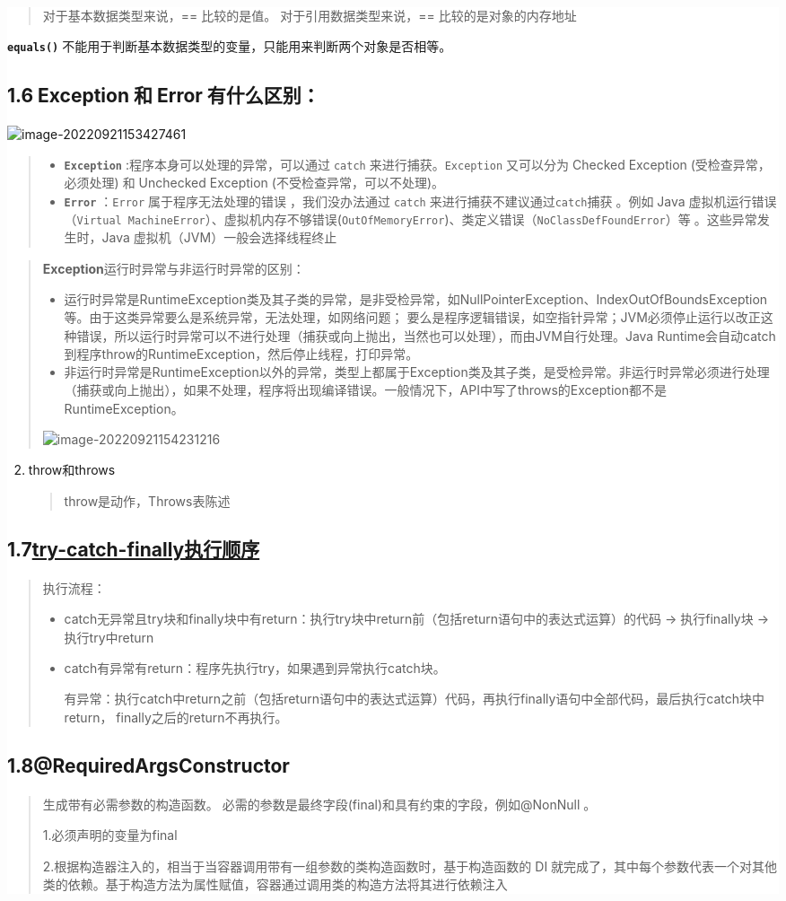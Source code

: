 > 对于基本数据类型来说，== 比较的是值。
> 对于引用数据类型来说，== 比较的是对象的内存地址

**`equals()`** 不能用于判断基本数据类型的变量，只能用来判断两个对象是否相等。

## 1.6 Exception 和 Error 有什么区别：

![image-20220921153427461](http://cdn.pengfanao.top/image-20220921153427461.png)

   > - **`Exception`** :程序本身可以处理的异常，可以通过 `catch` 来进行捕获。`Exception` 又可以分为 Checked Exception (受检查异常，必须处理) 和 Unchecked Exception (不受检查异常，可以不处理)。
   > - **`Error`** ：`Error` 属于程序无法处理的错误 ，我们没办法通过 `catch` 来进行捕获不建议通过`catch`捕获 。例如 Java 虚拟机运行错误（`Virtual MachineError`）、虚拟机内存不够错误(`OutOfMemoryError`)、类定义错误（`NoClassDefFoundError`）等 。这些异常发生时，Java 虚拟机（JVM）一般会选择线程终止

   > **Exception**运行时异常与非运行时异常的区别：
   >
   > - 运行时异常是RuntimeException类及其子类的异常，是非受检异常，如NullPointerException、IndexOutOfBoundsException等。由于这类异常要么是系统异常，无法处理，如网络问题；
   >   要么是程序逻辑错误，如空指针异常；JVM必须停止运行以改正这种错误，所以运行时异常可以不进行处理（捕获或向上抛出，当然也可以处理），而由JVM自行处理。Java Runtime会自动catch到程序throw的RuntimeException，然后停止线程，打印异常。
   > - 非运行时异常是RuntimeException以外的异常，类型上都属于Exception类及其子类，是受检异常。非运行时异常必须进行处理（捕获或向上抛出），如果不处理，程序将出现编译错误。一般情况下，API中写了throws的Exception都不是RuntimeException。
   >
   > ![image-20220921154231216](http://cdn.pengfanao.top/image-20220921154231216.png)

2. throw和throws

   > throw是动作，Throws表陈述

## 1.7[try-catch-finally执行顺序](https://juejin.cn/post/7104448863297077284)

   > 执行流程：
   >
   > - catch无异常且try块和finally块中有return：执行try块中return前（包括return语句中的表达式运算）的代码 -> 执行finally块 -> 执行try中return
   >
   > - catch有异常有return：程序先执行try，如果遇到异常执行catch块。
   >
   >   有异常：执行catch中return之前（包括return语句中的表达式运算）代码，再执行finally语句中全部代码，最后执行catch块中return， finally之后的return不再执行。

## 1.8@RequiredArgsConstructor

> 生成带有必需参数的构造函数。 必需的参数是最终字段(final)和具有约束的字段，例如@NonNull 。
>
> 1.必须声明的变量为final
>
> 2.根据构造器注入的，相当于当容器调用带有一组参数的类构造函数时，基于构造函数的 DI 就完成了，其中每个参数代表一个对其他类的依赖。基于构造方法为属性赋值，容器通过调用类的构造方法将其进行依赖注入

